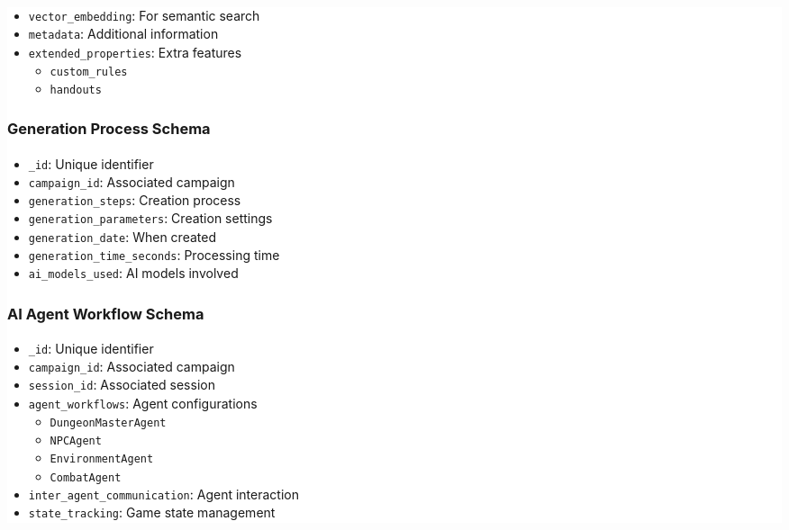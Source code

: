 - `vector_embedding`: For semantic search
- `metadata`: Additional information
- `extended_properties`: Extra features
  - `custom_rules`
  - `handouts`

### Generation Process Schema
- `_id`: Unique identifier
- `campaign_id`: Associated campaign
- `generation_steps`: Creation process
- `generation_parameters`: Creation settings
- `generation_date`: When created
- `generation_time_seconds`: Processing time
- `ai_models_used`: AI models involved

### AI Agent Workflow Schema
- `_id`: Unique identifier
- `campaign_id`: Associated campaign
- `session_id`: Associated session
- `agent_workflows`: Agent configurations
  - `DungeonMasterAgent`
  - `NPCAgent`
  - `EnvironmentAgent`
  - `CombatAgent`
- `inter_agent_communication`: Agent interaction
- `state_tracking`: Game state management
